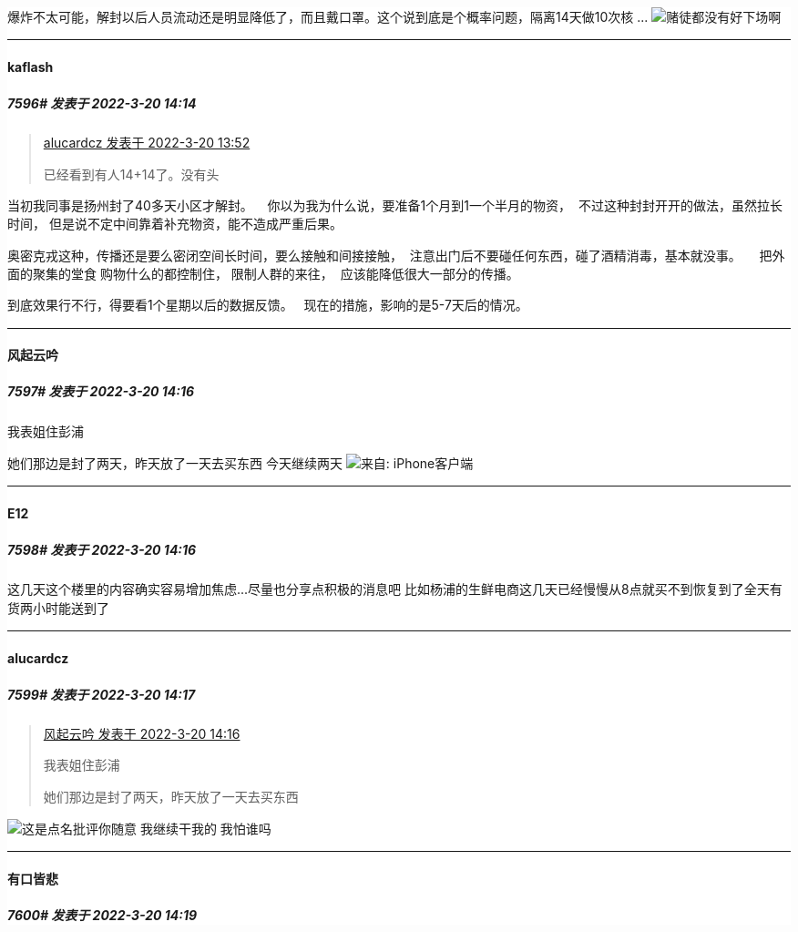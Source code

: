 爆炸不太可能，解封以后人员流动还是明显降低了，而且戴口罩。这个说到底是个概率问题，隔离14天做10次核 ...</blockquote>
<img src="https://static.saraba1st.com/image/smiley/face2017/213.gif" referrerpolicy="no-referrer">赌徒都没有好下场啊

*****

####  kaflash  
##### 7596#       发表于 2022-3-20 14:14

<blockquote><a href="httphttps://bbs.saraba1st.com/2b/forum.php?mod=redirect&amp;goto=findpost&amp;pid=55115419&amp;ptid=2039346" target="_blank">alucardcz 发表于 2022-3-20 13:52</a>

已经看到有人14+14了。没有头</blockquote>
当初我同事是扬州封了40多天小区才解封。    你以为我为什么说，要准备1个月到1一个半月的物资，  不过这种封封开开的做法，虽然拉长时间， 但是说不定中间靠着补充物资，能不造成严重后果。

奥密克戎这种，传播还是要么密闭空间长时间，要么接触和间接接触，  注意出门后不要碰任何东西，碰了酒精消毒，基本就没事。     把外面的聚集的堂食 购物什么的都控制住， 限制人群的来往，  应该能降低很大一部分的传播。    

到底效果行不行，得要看1个星期以后的数据反馈。   现在的措施，影响的是5-7天后的情况。  

*****

####  风起云吟  
##### 7597#       发表于 2022-3-20 14:16

我表姐住彭浦

她们那边是封了两天，昨天放了一天去买东西
今天继续两天
<img src="https://static.saraba1st.com/image/smiley/face2017/067.png" referrerpolicy="no-referrer">来自: iPhone客户端

*****

####  E12  
##### 7598#       发表于 2022-3-20 14:16

这几天这个楼里的内容确实容易增加焦虑...尽量也分享点积极的消息吧 比如杨浦的生鲜电商这几天已经慢慢从8点就买不到恢复到了全天有货两小时能送到了

*****

####  alucardcz  
##### 7599#       发表于 2022-3-20 14:17

<blockquote><a href="httphttps://bbs.saraba1st.com/2b/forum.php?mod=redirect&amp;goto=findpost&amp;pid=55115659&amp;ptid=2039346" target="_blank">风起云吟 发表于 2022-3-20 14:16</a>

我表姐住彭浦

她们那边是封了两天，昨天放了一天去买东西</blockquote>
<img src="https://static.saraba1st.com/image/smiley/face2017/048.png" referrerpolicy="no-referrer">这是点名批评你随意 我继续干我的 我怕谁吗

*****

####  有口皆悲  
##### 7600#       发表于 2022-3-20 14:19
